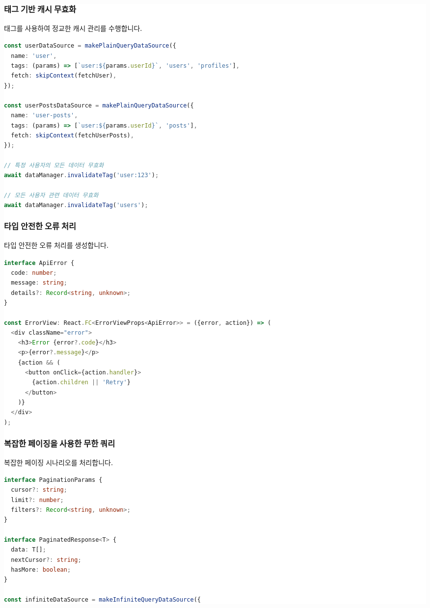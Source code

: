 ### 태그 기반 캐시 무효화

태그를 사용하여 정교한 캐시 관리를 수행합니다.

```ts
const userDataSource = makePlainQueryDataSource({
  name: 'user',
  tags: (params) => [`user:${params.userId}`, 'users', 'profiles'],
  fetch: skipContext(fetchUser),
});

const userPostsDataSource = makePlainQueryDataSource({
  name: 'user-posts',
  tags: (params) => [`user:${params.userId}`, 'posts'],
  fetch: skipContext(fetchUserPosts),
});

// 특정 사용자의 모든 데이터 무효화
await dataManager.invalidateTag('user:123');

// 모든 사용자 관련 데이터 무효화
await dataManager.invalidateTag('users');
```

### 타입 안전한 오류 처리

타입 안전한 오류 처리를 생성합니다.

```ts
interface ApiError {
  code: number;
  message: string;
  details?: Record<string, unknown>;
}

const ErrorView: React.FC<ErrorViewProps<ApiError>> = ({error, action}) => (
  <div className="error">
    <h3>Error {error?.code}</h3>
    <p>{error?.message}</p>
    {action && (
      <button onClick={action.handler}>
        {action.children || 'Retry'}
      </button>
    )}
  </div>
);
```

### 복잡한 페이징을 사용한 무한 쿼리

복잡한 페이징 시나리오를 처리합니다.

```ts
interface PaginationParams {
  cursor?: string;
  limit?: number;
  filters?: Record<string, unknown>;
}

interface PaginatedResponse<T> {
  data: T[];
  nextCursor?: string;
  hasMore: boolean;
}

const infiniteDataSource = makeInfiniteQueryDataSource({
```